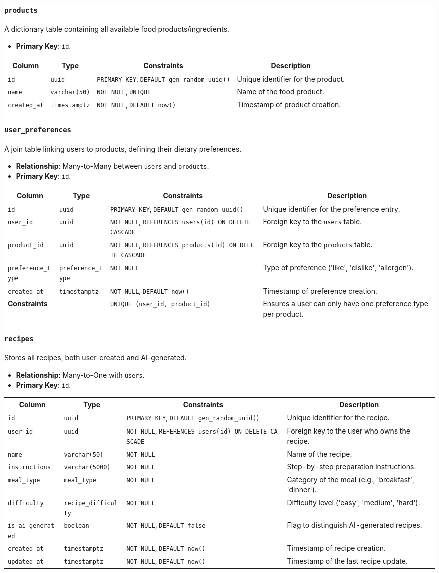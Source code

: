 ### `products`

A dictionary table containing all available food products/ingredients.

- **Primary Key**: `id`.

| Column     | Type          | Constraints                                  | Description                         |
| ---------- | ------------- | -------------------------------------------- | ----------------------------------- |
| `id`       | `uuid`        | `PRIMARY KEY`, `DEFAULT gen_random_uuid()` | Unique identifier for the product.  |
| `name`     | `varchar(50)`        | `NOT NULL`, `UNIQUE`                         | Name of the food product.           |
| `created_at` | `timestamptz` | `NOT NULL`, `DEFAULT now()`                | Timestamp of product creation.      |

### `user_preferences`

A join table linking users to products, defining their dietary preferences.

- **Relationship**: Many-to-Many between `users` and `products`.
- **Primary Key**: `id`.

| Column            | Type              | Constraints                                                                                             | Description                                                     |
| ----------------- | ----------------- | ------------------------------------------------------------------------------------------------------- | --------------------------------------------------------------- |
| `id`              | `uuid`            | `PRIMARY KEY`, `DEFAULT gen_random_uuid()`                                                            | Unique identifier for the preference entry.                     |
| `user_id`         | `uuid`            | `NOT NULL`, `REFERENCES users(id) ON DELETE CASCADE`                                                 | Foreign key to the `users` table.                            |
| `product_id`      | `uuid`            | `NOT NULL`, `REFERENCES products(id) ON DELETE CASCADE`                                                 | Foreign key to the `products` table.                            |
| `preference_type` | `preference_type` | `NOT NULL`                                                                                              | Type of preference ('like', 'dislike', 'allergen').             |
| `created_at`      | `timestamptz`     | `NOT NULL`, `DEFAULT now()`                                                                             | Timestamp of preference creation.                               |
| **Constraints**   |                   | `UNIQUE (user_id, product_id)`                                                                          | Ensures a user can only have one preference type per product.   |

### `recipes`

Stores all recipes, both user-created and AI-generated.

- **Relationship**: Many-to-One with `users`.
- **Primary Key**: `id`.

| Column            | Type                | Constraints                                                                          | Description                                            |
| ----------------- | ------------------- | ------------------------------------------------------------------------------------ | ------------------------------------------------------ |
| `id`              | `uuid`              | `PRIMARY KEY`, `DEFAULT gen_random_uuid()`                                           | Unique identifier for the recipe.                      |
| `user_id`         | `uuid`              | `NOT NULL`, `REFERENCES users(id) ON DELETE CASCADE`                              | Foreign key to the user who owns the recipe.           |
| `name`            | `varchar(50)`              | `NOT NULL`                                                                           | Name of the recipe.                                    |
| `instructions`    | `varchar(5000)`              | `NOT NULL`                                                                           | Step-by-step preparation instructions.                 |
| `meal_type`       | `meal_type`         | `NOT NULL`                                                                           | Category of the meal (e.g., 'breakfast', 'dinner').    |
| `difficulty`      | `recipe_difficulty` | `NOT NULL`                                                                           | Difficulty level ('easy', 'medium', 'hard').           |
| `is_ai_generated` | `boolean`           | `NOT NULL`, `DEFAULT false`                                                          | Flag to distinguish AI-generated recipes.              |
| `created_at`      | `timestamptz`       | `NOT NULL`, `DEFAULT now()`                                                          | Timestamp of recipe creation.                          |
| `updated_at`      | `timestamptz`       | `NOT NULL`, `DEFAULT now()`                                                          | Timestamp of the last recipe update.                   |
